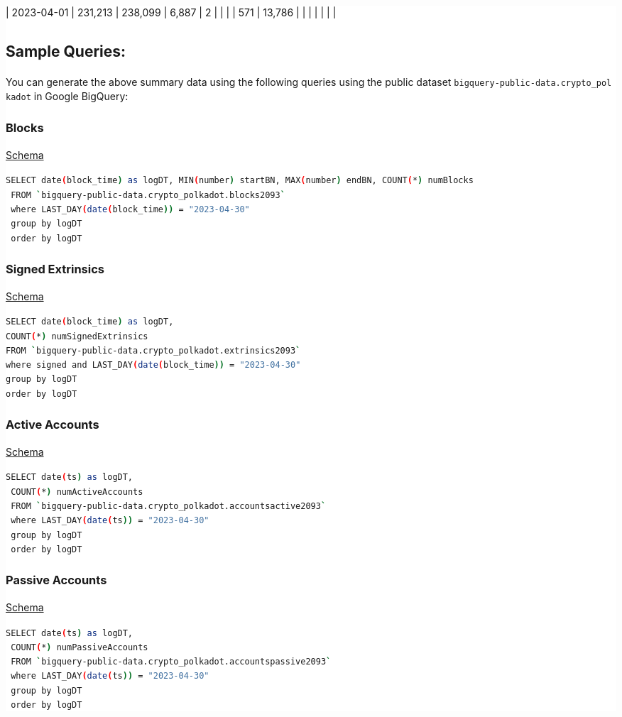 | 2023-04-01 | 231,213 | 238,099 | 6,887 | 2 |  |  |  | 571 | 13,786 |   |   |   |  |  |  |

## Sample Queries:
You can generate the above summary data using the following queries using the public dataset `bigquery-public-data.crypto_polkadot` in Google BigQuery:


### Blocks 

[Schema](https://github.com/colorfulnotion/substrate-etl/blob/main/schema/blocks.json)

```bash
SELECT date(block_time) as logDT, MIN(number) startBN, MAX(number) endBN, COUNT(*) numBlocks 
 FROM `bigquery-public-data.crypto_polkadot.blocks2093`  
 where LAST_DAY(date(block_time)) = "2023-04-30" 
 group by logDT 
 order by logDT
```

### Signed Extrinsics 

[Schema](https://github.com/colorfulnotion/substrate-etl/blob/main/schema/extrinsics.json)

```bash
SELECT date(block_time) as logDT, 
COUNT(*) numSignedExtrinsics 
FROM `bigquery-public-data.crypto_polkadot.extrinsics2093`  
where signed and LAST_DAY(date(block_time)) = "2023-04-30" 
group by logDT 
order by logDT
```

### Active Accounts 

[Schema](https://github.com/colorfulnotion/substrate-etl/blob/main/schema/accountsactive.json)

```bash
SELECT date(ts) as logDT, 
 COUNT(*) numActiveAccounts 
 FROM `bigquery-public-data.crypto_polkadot.accountsactive2093` 
 where LAST_DAY(date(ts)) = "2023-04-30" 
 group by logDT 
 order by logDT
```

### Passive Accounts 

[Schema](https://github.com/colorfulnotion/substrate-etl/blob/main/schema/accountspassive.json)

```bash
SELECT date(ts) as logDT, 
 COUNT(*) numPassiveAccounts 
 FROM `bigquery-public-data.crypto_polkadot.accountspassive2093` 
 where LAST_DAY(date(ts)) = "2023-04-30" 
 group by logDT 
 order by logDT
```
